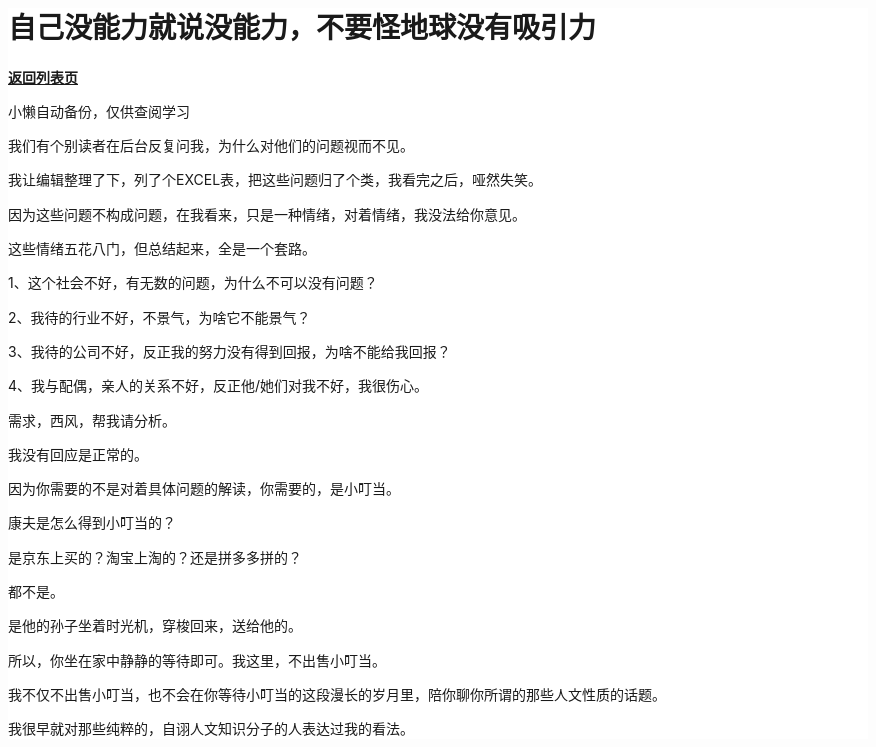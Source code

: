 # 自己没能力就说没能力，不要怪地球没有吸引力

[**返回列表页**](/gzh/记忆承载)

小懒自动备份，仅供查阅学习

我们有个别读者在后台反复问我，为什么对他们的问题视而不见。

  

我让编辑整理了下，列了个EXCEL表，把这些问题归了个类，我看完之后，哑然失笑。

  

因为这些问题不构成问题，在我看来，只是一种情绪，对着情绪，我没法给你意见。

  

这些情绪五花八门，但总结起来，全是一个套路。

  

1、这个社会不好，有无数的问题，为什么不可以没有问题？

2、我待的行业不好，不景气，为啥它不能景气？

3、我待的公司不好，反正我的努力没有得到回报，为啥不能给我回报？

4、我与配偶，亲人的关系不好，反正他/她们对我不好，我很伤心。

  

需求，西风，帮我请分析。

  

我没有回应是正常的。

  

因为你需要的不是对着具体问题的解读，你需要的，是小叮当。

  

康夫是怎么得到小叮当的？

  

是京东上买的？淘宝上淘的？还是拼多多拼的？

  

都不是。

  

是他的孙子坐着时光机，穿梭回来，送给他的。

  

所以，你坐在家中静静的等待即可。我这里，不出售小叮当。

  

我不仅不出售小叮当，也不会在你等待小叮当的这段漫长的岁月里，陪你聊你所谓的那些人文性质的话题。

  

我很早就对那些纯粹的，自诩人文知识分子的人表达过我的看法。

  
